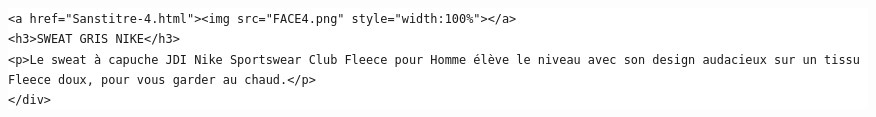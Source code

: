     <a href="Sanstitre-4.html"><img src="FACE4.png" style="width:100%"></a>
    <h3>SWEAT GRIS NIKE</h3>
    <p>Le sweat à capuche JDI Nike Sportswear Club Fleece pour Homme élève le niveau avec son design audacieux sur un tissu Fleece doux, pour vous garder au chaud.</p>
    </div>
  </div>
    <div class="row"> </div>
    